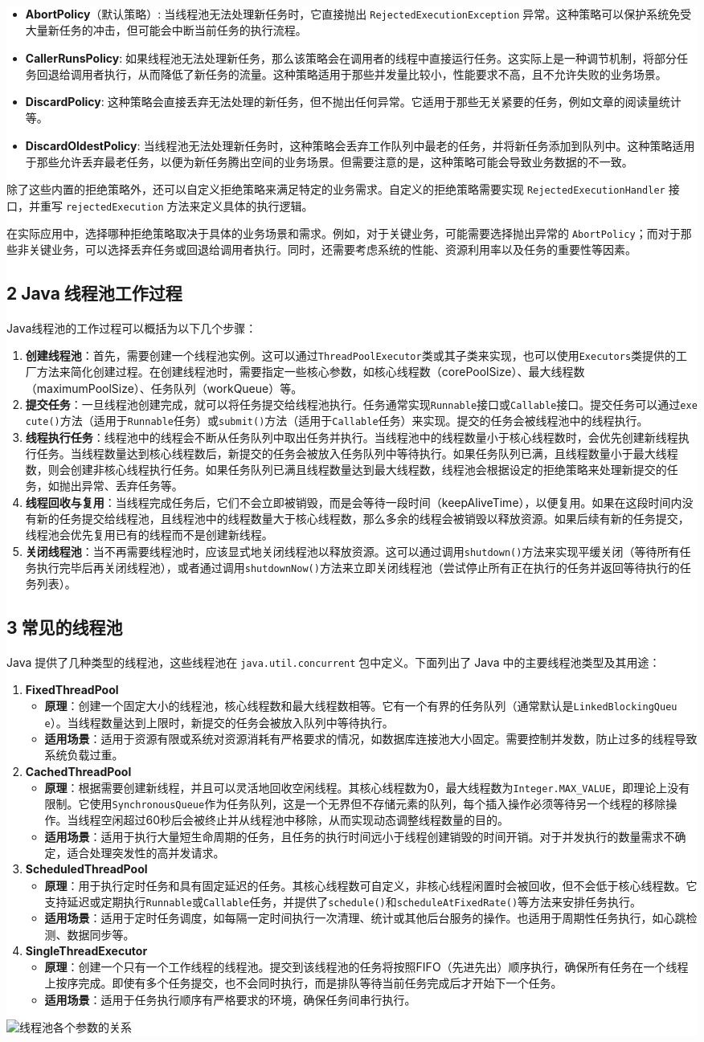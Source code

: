    - **AbortPolicy**（默认策略）: 当线程池无法处理新任务时，它直接抛出 `RejectedExecutionException` 异常。这种策略可以保护系统免受大量新任务的冲击，但可能会中断当前任务的执行流程。

   - **CallerRunsPolicy**: 如果线程池无法处理新任务，那么该策略会在调用者的线程中直接运行任务。这实际上是一种调节机制，将部分任务回退给调用者执行，从而降低了新任务的流量。这种策略适用于那些并发量比较小，性能要求不高，且不允许失败的业务场景。

   - **DiscardPolicy**: 这种策略会直接丢弃无法处理的新任务，但不抛出任何异常。它适用于那些无关紧要的任务，例如文章的阅读量统计等。

   - **DiscardOldestPolicy**: 当线程池无法处理新任务时，这种策略会丢弃工作队列中最老的任务，并将新任务添加到队列中。这种策略适用于那些允许丢弃最老任务，以便为新任务腾出空间的业务场景。但需要注意的是，这种策略可能会导致业务数据的不一致。

   除了这些内置的拒绝策略外，还可以自定义拒绝策略来满足特定的业务需求。自定义的拒绝策略需要实现 `RejectedExecutionHandler` 接口，并重写 `rejectedExecution` 方法来定义具体的执行逻辑。

   在实际应用中，选择哪种拒绝策略取决于具体的业务场景和需求。例如，对于关键业务，可能需要选择抛出异常的 `AbortPolicy`；而对于那些非关键业务，可以选择丢弃任务或回退给调用者执行。同时，还需要考虑系统的性能、资源利用率以及任务的重要性等因素。

## 2 Java 线程池工作过程

Java线程池的工作过程可以概括为以下几个步骤：

1. **创建线程池**：首先，需要创建一个线程池实例。这可以通过`ThreadPoolExecutor`类或其子类来实现，也可以使用`Executors`类提供的工厂方法来简化创建过程。在创建线程池时，需要指定一些核心参数，如核心线程数（corePoolSize）、最大线程数（maximumPoolSize）、任务队列（workQueue）等。
2. **提交任务**：一旦线程池创建完成，就可以将任务提交给线程池执行。任务通常实现`Runnable`接口或`Callable`接口。提交任务可以通过`execute()`方法（适用于`Runnable`任务）或`submit()`方法（适用于`Callable`任务）来实现。提交的任务会被线程池中的线程执行。
3. **线程执行任务**：线程池中的线程会不断从任务队列中取出任务并执行。当线程池中的线程数量小于核心线程数时，会优先创建新线程执行任务。当线程数量达到核心线程数后，新提交的任务会被放入任务队列中等待执行。如果任务队列已满，且线程数量小于最大线程数，则会创建非核心线程执行任务。如果任务队列已满且线程数量达到最大线程数，线程池会根据设定的拒绝策略来处理新提交的任务，如抛出异常、丢弃任务等。
4. **线程回收与复用**：当线程完成任务后，它们不会立即被销毁，而是会等待一段时间（keepAliveTime），以便复用。如果在这段时间内没有新的任务提交给线程池，且线程池中的线程数量大于核心线程数，那么多余的线程会被销毁以释放资源。如果后续有新的任务提交，线程池会优先复用已有的线程而不是创建新线程。
5. **关闭线程池**：当不再需要线程池时，应该显式地关闭线程池以释放资源。这可以通过调用`shutdown()`方法来实现平缓关闭（等待所有任务执行完毕后再关闭线程池），或者通过调用`shutdownNow()`方法来立即关闭线程池（尝试停止所有正在执行的任务并返回等待执行的任务列表）。

## 3 常见的线程池

Java 提供了几种类型的线程池，这些线程池在 `java.util.concurrent` 包中定义。下面列出了 Java 中的主要线程池类型及其用途：

1. **FixedThreadPool**
   - **原理**：创建一个固定大小的线程池，核心线程数和最大线程数相等。它有一个有界的任务队列（通常默认是`LinkedBlockingQueue`）。当线程数量达到上限时，新提交的任务会被放入队列中等待执行。
   - **适用场景**：适用于资源有限或系统对资源消耗有严格要求的情况，如数据库连接池大小固定。需要控制并发数，防止过多的线程导致系统负载过重。
2. **CachedThreadPool**
   - **原理**：根据需要创建新线程，并且可以灵活地回收空闲线程。其核心线程数为0，最大线程数为`Integer.MAX_VALUE`，即理论上没有限制。它使用`SynchronousQueue`作为任务队列，这是一个无界但不存储元素的队列，每个插入操作必须等待另一个线程的移除操作。当线程空闲超过60秒后会被终止并从线程池中移除，从而实现动态调整线程数量的目的。
   - **适用场景**：适用于执行大量短生命周期的任务，且任务的执行时间远小于线程创建销毁的时间开销。对于并发执行的数量需求不确定，适合处理突发性的高并发请求。
3. **ScheduledThreadPool**
   - **原理**：用于执行定时任务和具有固定延迟的任务。其核心线程数可自定义，非核心线程闲置时会被回收，但不会低于核心线程数。它支持延迟或定期执行`Runnable`或`Callable`任务，并提供了`schedule()`和`scheduleAtFixedRate()`等方法来安排任务执行。
   - **适用场景**：适用于定时任务调度，如每隔一定时间执行一次清理、统计或其他后台服务的操作。也适用于周期性任务执行，如心跳检测、数据同步等。
4. **SingleThreadExecutor**
   - **原理**：创建一个只有一个工作线程的线程池。提交到该线程池的任务将按照FIFO（先进先出）顺序执行，确保所有任务在一个线程上按序完成。即使有多个任务提交，也不会同时执行，而是排队等待当前任务完成后才开始下一个任务。
   - **适用场景**：适用于任务执行顺序有严格要求的环境，确保任务间串行执行。

![线程池各个参数的关系](https://oss.javaguide.cn/github/javaguide/java/concurrent/relationship-between-thread-pool-parameters.png)
